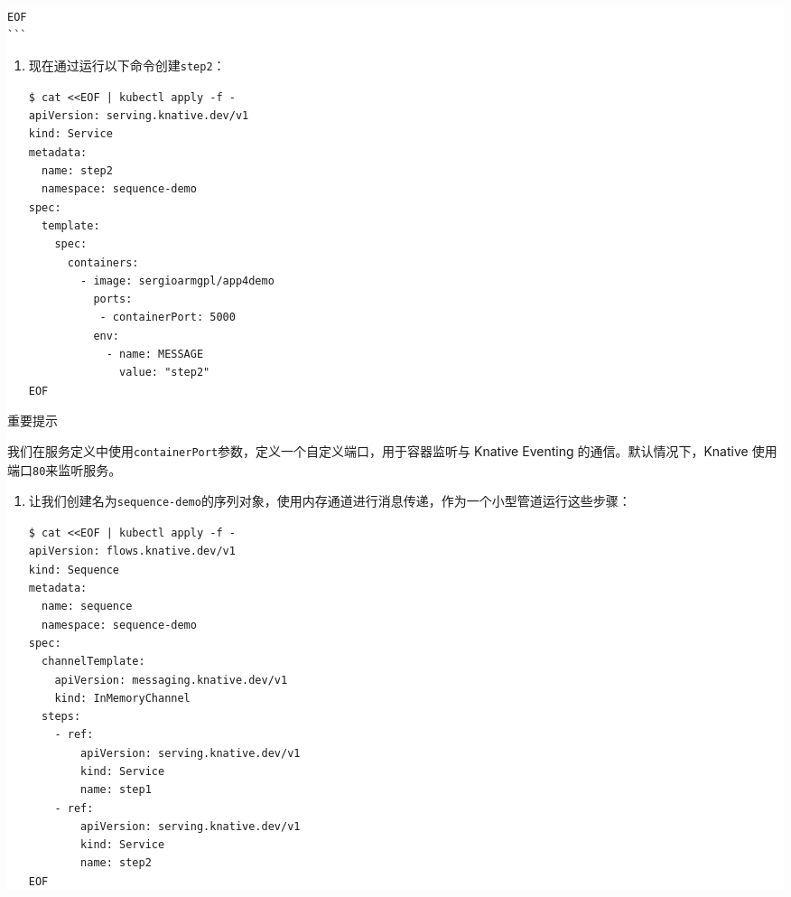     EOF
    ```

1.  现在通过运行以下命令创建`step2`：

    ```
    $ cat <<EOF | kubectl apply -f -
    apiVersion: serving.knative.dev/v1
    kind: Service
    metadata:
      name: step2
      namespace: sequence-demo
    spec:
      template:
        spec:
          containers:
            - image: sergioarmgpl/app4demo
              ports:
               - containerPort: 5000
              env:
                - name: MESSAGE
                  value: "step2"
    EOF
    ```

重要提示

我们在服务定义中使用`containerPort`参数，定义一个自定义端口，用于容器监听与 Knative Eventing 的通信。默认情况下，Knative 使用端口`80`来监听服务。

1.  让我们创建名为`sequence-demo`的序列对象，使用内存通道进行消息传递，作为一个小型管道运行这些步骤：

    ```
    $ cat <<EOF | kubectl apply -f -
    apiVersion: flows.knative.dev/v1
    kind: Sequence
    metadata:
      name: sequence
      namespace: sequence-demo
    spec:
      channelTemplate:
        apiVersion: messaging.knative.dev/v1
        kind: InMemoryChannel
      steps:
        - ref:
            apiVersion: serving.knative.dev/v1
            kind: Service
            name: step1
        - ref:
            apiVersion: serving.knative.dev/v1
            kind: Service
            name: step2
    EOF
    ```
